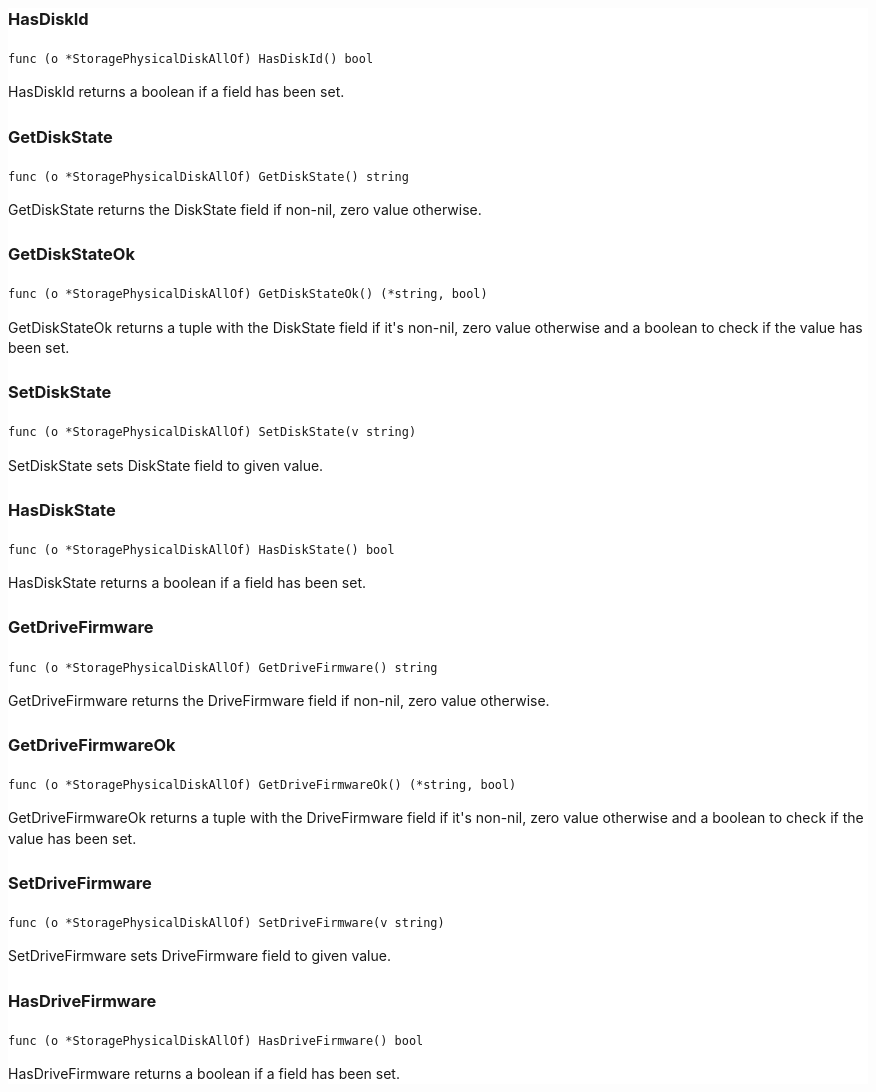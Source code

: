 ### HasDiskId

`func (o *StoragePhysicalDiskAllOf) HasDiskId() bool`

HasDiskId returns a boolean if a field has been set.

### GetDiskState

`func (o *StoragePhysicalDiskAllOf) GetDiskState() string`

GetDiskState returns the DiskState field if non-nil, zero value otherwise.

### GetDiskStateOk

`func (o *StoragePhysicalDiskAllOf) GetDiskStateOk() (*string, bool)`

GetDiskStateOk returns a tuple with the DiskState field if it's non-nil, zero value otherwise
and a boolean to check if the value has been set.

### SetDiskState

`func (o *StoragePhysicalDiskAllOf) SetDiskState(v string)`

SetDiskState sets DiskState field to given value.

### HasDiskState

`func (o *StoragePhysicalDiskAllOf) HasDiskState() bool`

HasDiskState returns a boolean if a field has been set.

### GetDriveFirmware

`func (o *StoragePhysicalDiskAllOf) GetDriveFirmware() string`

GetDriveFirmware returns the DriveFirmware field if non-nil, zero value otherwise.

### GetDriveFirmwareOk

`func (o *StoragePhysicalDiskAllOf) GetDriveFirmwareOk() (*string, bool)`

GetDriveFirmwareOk returns a tuple with the DriveFirmware field if it's non-nil, zero value otherwise
and a boolean to check if the value has been set.

### SetDriveFirmware

`func (o *StoragePhysicalDiskAllOf) SetDriveFirmware(v string)`

SetDriveFirmware sets DriveFirmware field to given value.

### HasDriveFirmware

`func (o *StoragePhysicalDiskAllOf) HasDriveFirmware() bool`

HasDriveFirmware returns a boolean if a field has been set.
